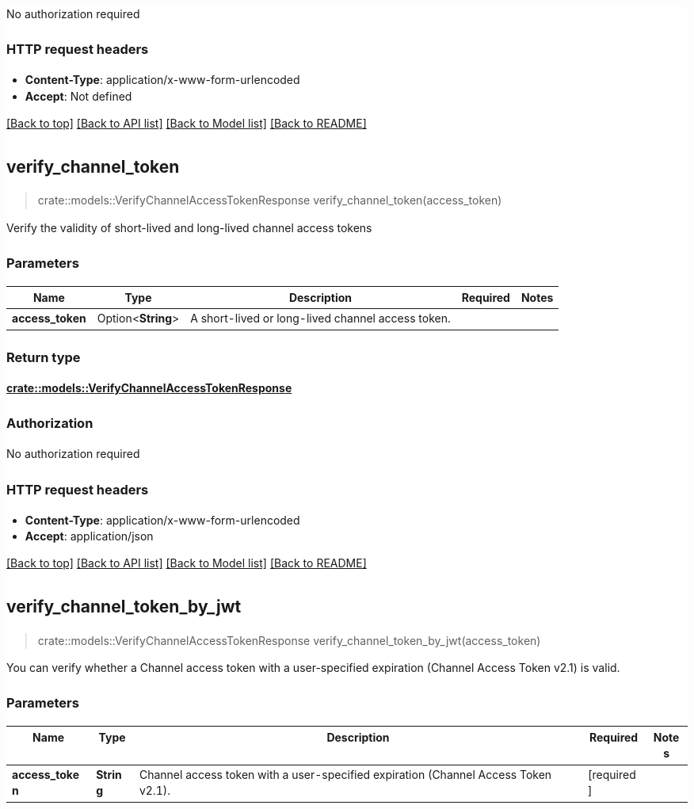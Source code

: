 No authorization required

### HTTP request headers

- **Content-Type**: application/x-www-form-urlencoded
- **Accept**: Not defined

[[Back to top]](#) [[Back to API list]](../README.md#documentation-for-api-endpoints) [[Back to Model list]](../README.md#documentation-for-models) [[Back to README]](../README.md)


## verify_channel_token

> crate::models::VerifyChannelAccessTokenResponse verify_channel_token(access_token)


Verify the validity of short-lived and long-lived channel access tokens

### Parameters


Name | Type | Description  | Required | Notes
------------- | ------------- | ------------- | ------------- | -------------
**access_token** | Option<**String**> | A short-lived or long-lived channel access token. |  |

### Return type

[**crate::models::VerifyChannelAccessTokenResponse**](VerifyChannelAccessTokenResponse.md)

### Authorization

No authorization required

### HTTP request headers

- **Content-Type**: application/x-www-form-urlencoded
- **Accept**: application/json

[[Back to top]](#) [[Back to API list]](../README.md#documentation-for-api-endpoints) [[Back to Model list]](../README.md#documentation-for-models) [[Back to README]](../README.md)


## verify_channel_token_by_jwt

> crate::models::VerifyChannelAccessTokenResponse verify_channel_token_by_jwt(access_token)


You can verify whether a Channel access token with a user-specified expiration (Channel Access Token v2.1) is valid.

### Parameters


Name | Type | Description  | Required | Notes
------------- | ------------- | ------------- | ------------- | -------------
**access_token** | **String** | Channel access token with a user-specified expiration (Channel Access Token v2.1). | [required] |
